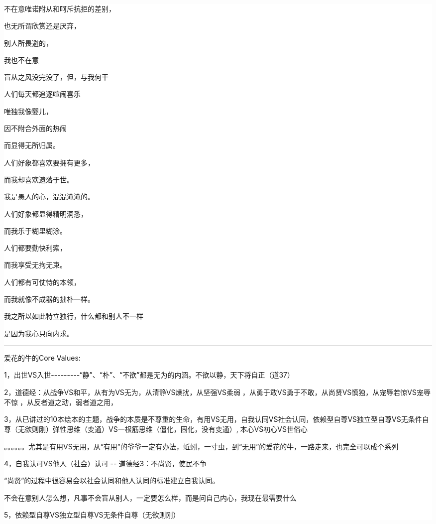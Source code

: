 不在意唯诺附从和呵斥抗拒的差别，

也无所谓欣赏还是厌弃，

别人所畏避的，

我也不在意

盲从之风没完没了，但，与我何干

人们每天都追逐喧闹喜乐

唯独我像婴儿，

因不附合外面的热闹

而显得无所归属。

人们好象都喜欢要拥有更多，

而我却喜欢遗落于世。

我是愚人的心，混混沌沌的。

人们好象都显得精明洞悉，

而我乐于糊里糊涂。

人们都要勤快利索，

而我享受无拘无束。

人们都有可仗恃的本领，

而我就像不成器的拙朴一样。

我之所以如此特立独行，什么都和别人不一样

是因为我心只向内求。

****

  


  


爱花的牛的Core Values:

1，出世VS入世\---------“静”、“朴”、“不欲”都是无为的内涵。不欲以静，天下将自正（道37）

2，道德经：从战争VS和平，从有为VS无为，从清静VS燥扰，从坚强VS柔弱 ，从勇于敢VS勇于不敢，从尚贤VS慎独，从宠辱若惊VS宠辱不惊 ，从反者道之动，弱者道之用，

3，从已讲过的10本绘本的主题，战争的本质是不尊重的生命，有用VS无用，自我认同VS社会认同，依赖型自尊VS独立型自尊VS无条件自尊（无欲则刚）弹性思维（变通）VS一根筋思维（僵化，固化，没有变通）, 本心VS初心VS世俗心

。。。。。。尤其是有用VS无用，从“有用”的爷爷一定有办法，蚯蚓，一寸虫，到“无用”的爱花的牛，一路走来，也完全可以成个系列

4，自我认可VS他人（社会）认可 \--  道德经3：不尚贤，使民不争

“尚贤”的过程中很容易会以社会认同和他人认同的标准建立自我认同。

不会在意别人怎么想，凡事不会盲从别人，一定要怎么样，而是问自己内心，我现在最需要什么

5，依赖型自尊VS独立型自尊VS无条件自尊（无欲则刚）
